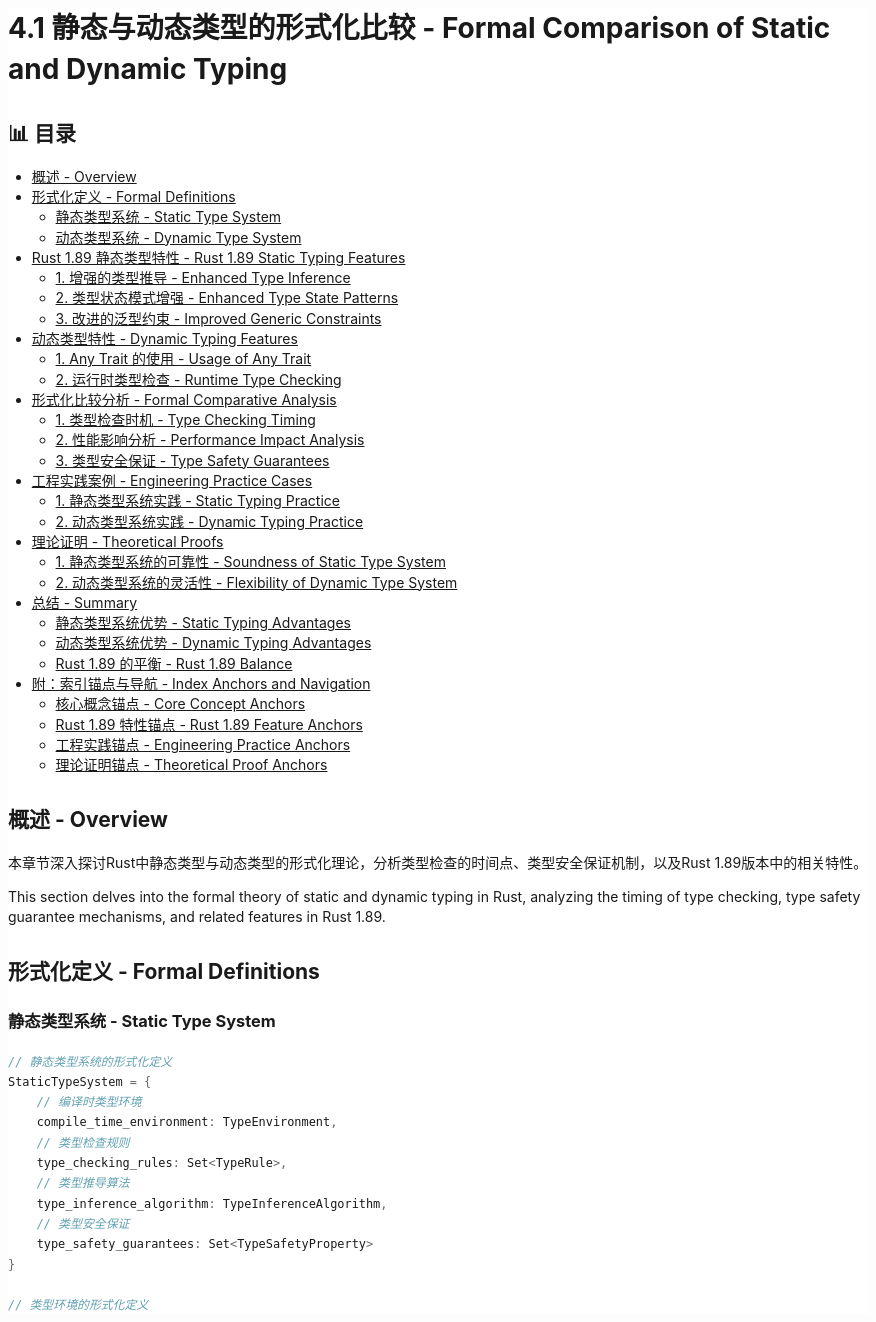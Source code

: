 ﻿# 4.1 静态与动态类型的形式化比较 - Formal Comparison of Static and Dynamic Typing


## 📊 目录

- [概述 - Overview](#概述-overview)
- [形式化定义 - Formal Definitions](#形式化定义-formal-definitions)
  - [静态类型系统 - Static Type System](#静态类型系统-static-type-system)
  - [动态类型系统 - Dynamic Type System](#动态类型系统-dynamic-type-system)
- [Rust 1.89 静态类型特性 - Rust 1.89 Static Typing Features](#rust-189-静态类型特性-rust-189-static-typing-features)
  - [1. 增强的类型推导 - Enhanced Type Inference](#1-增强的类型推导-enhanced-type-inference)
  - [2. 类型状态模式增强 - Enhanced Type State Patterns](#2-类型状态模式增强-enhanced-type-state-patterns)
  - [3. 改进的泛型约束 - Improved Generic Constraints](#3-改进的泛型约束-improved-generic-constraints)
- [动态类型特性 - Dynamic Typing Features](#动态类型特性-dynamic-typing-features)
  - [1. Any Trait 的使用 - Usage of Any Trait](#1-any-trait-的使用-usage-of-any-trait)
  - [2. 运行时类型检查 - Runtime Type Checking](#2-运行时类型检查-runtime-type-checking)
- [形式化比较分析 - Formal Comparative Analysis](#形式化比较分析-formal-comparative-analysis)
  - [1. 类型检查时机 - Type Checking Timing](#1-类型检查时机-type-checking-timing)
  - [2. 性能影响分析 - Performance Impact Analysis](#2-性能影响分析-performance-impact-analysis)
  - [3. 类型安全保证 - Type Safety Guarantees](#3-类型安全保证-type-safety-guarantees)
- [工程实践案例 - Engineering Practice Cases](#工程实践案例-engineering-practice-cases)
  - [1. 静态类型系统实践 - Static Typing Practice](#1-静态类型系统实践-static-typing-practice)
  - [2. 动态类型系统实践 - Dynamic Typing Practice](#2-动态类型系统实践-dynamic-typing-practice)
- [理论证明 - Theoretical Proofs](#理论证明-theoretical-proofs)
  - [1. 静态类型系统的可靠性 - Soundness of Static Type System](#1-静态类型系统的可靠性-soundness-of-static-type-system)
  - [2. 动态类型系统的灵活性 - Flexibility of Dynamic Type System](#2-动态类型系统的灵活性-flexibility-of-dynamic-type-system)
- [总结 - Summary](#总结-summary)
  - [静态类型系统优势 - Static Typing Advantages](#静态类型系统优势-static-typing-advantages)
  - [动态类型系统优势 - Dynamic Typing Advantages](#动态类型系统优势-dynamic-typing-advantages)
  - [Rust 1.89 的平衡 - Rust 1.89 Balance](#rust-189-的平衡-rust-189-balance)
- [附：索引锚点与导航 - Index Anchors and Navigation](#附索引锚点与导航-index-anchors-and-navigation)
  - [核心概念锚点 - Core Concept Anchors](#核心概念锚点-core-concept-anchors)
  - [Rust 1.89 特性锚点 - Rust 1.89 Feature Anchors](#rust-189-特性锚点-rust-189-feature-anchors)
  - [工程实践锚点 - Engineering Practice Anchors](#工程实践锚点-engineering-practice-anchors)
  - [理论证明锚点 - Theoretical Proof Anchors](#理论证明锚点-theoretical-proof-anchors)


## 概述 - Overview

本章节深入探讨Rust中静态类型与动态类型的形式化理论，分析类型检查的时间点、类型安全保证机制，以及Rust 1.89版本中的相关特性。

This section delves into the formal theory of static and dynamic typing in Rust, analyzing the timing of type checking, type safety guarantee mechanisms, and related features in Rust 1.89.

## 形式化定义 - Formal Definitions

### 静态类型系统 - Static Type System

```rust
// 静态类型系统的形式化定义
StaticTypeSystem = {
    // 编译时类型环境
    compile_time_environment: TypeEnvironment,
    // 类型检查规则
    type_checking_rules: Set<TypeRule>,
    // 类型推导算法
    type_inference_algorithm: TypeInferenceAlgorithm,
    // 类型安全保证
    type_safety_guarantees: Set<TypeSafetyProperty>
}

// 类型环境的形式化定义
```